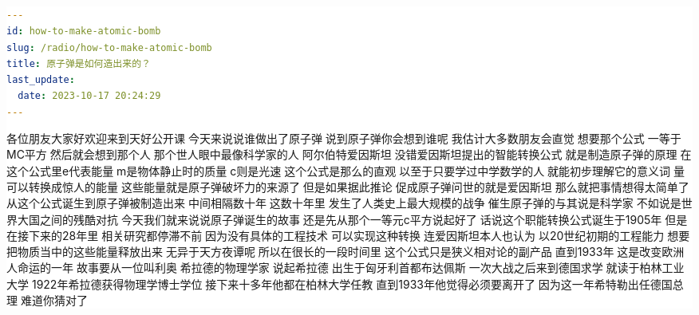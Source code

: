 ```yaml
---
id: how-to-make-atomic-bomb
slug: /radio/how-to-make-atomic-bomb
title: 原子弹是如何造出来的？
last_update:
  date: 2023-10-17 20:24:29
---
```

各位朋友大家好欢迎来到天好公开课
今天来说说谁做出了原子弹
说到原子弹你会想到谁呢
我估计大多数朋友会直觉
想要那个公式
一等于MC平方
然后就会想到那个人
那个世人眼中最像科学家的人
阿尔伯特爱因斯坦
没错爱因斯坦提出的智能转换公式
就是制造原子弹的原理
在这个公式里e代表能量
m是物体静止时的质量
c则是光速
这个公式是那么的直观
以至于只要学过中学数学的人
就能初步理解它的意义词
量可以转换成惊人的能量
这些能量就是原子弹破坏力的来源了
但是如果据此推论
促成原子弹问世的就是爱因斯坦
那么就把事情想得太简单了
从这个公式诞生到原子弹被制造出来
中间相隔数十年
这数十年里
发生了人类史上最大规模的战争
催生原子弹的与其说是科学家
不如说是世界大国之间的残酷对抗
今天我们就来说说原子弹诞生的故事
还是先从那个一等元c平方说起好了
话说这个职能转换公式诞生于1905年
但是在接下来的28年里
相关研究都停滞不前
因为没有具体的工程技术
可以实现这种转换
连爱因斯坦本人也认为
以20世纪初期的工程能力
想要把物质当中的这些能量释放出来
无异于天方夜谭呢
所以在很长的一段时间里
这个公式只是狭义相对论的副产品
直到1933年
这是改变欧洲人命运的一年
故事要从一位叫利奥
希拉德的物理学家
说起希拉德
出生于匈牙利首都布达佩斯
一次大战之后来到德国求学
就读于柏林工业大学
1922年希拉德获得物理学博士学位
接下来十多年他都在柏林大学任教
直到1933年他觉得必须要离开了
因为这一年希特勒出任德国总理
难道你猜对了